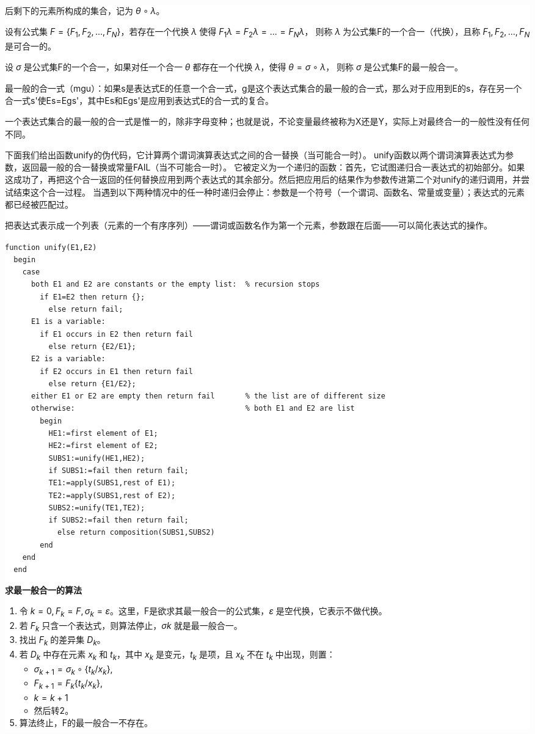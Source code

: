 后剩下的元素所构成的集合，记为 $\theta \circ \lambda$。

设有公式集 $F=\{F_1, F_2, ..., F_N\}$，若存在一个代换 $\lambda$ 使得 $F_1 \lambda =F_2 \lambda =...=F_N \lambda$，
则称 $\lambda$ 为公式集F的一个合一（代换），且称 $F_1, F_2, ..., F_N$ 是可合一的。

设 $\sigma$ 是公式集F的一个合一，如果对任一个合一 $\theta$ 都存在一个代换 $\lambda$，使得 $\theta= \sigma \circ \lambda$，
则称 $\sigma$ 是公式集F的最一般合一。

最一般的合一式（mgu）：如果s是表达式E的任意一个合一式，g是这个表达式集合的最一般的合一式，那么对于应用到E的s，存在另一个合一式s'使Es=Egs'，其中Es和Egs'是应用到表达式E的合一式的复合。

一个表达式集合的最一般的合一式是惟一的，除非字母变种；也就是说，不论变量最终被称为X还是Y，实际上对最终合一的一般性没有任何不同。

下面我们给出函数unify的伪代码，它计算两个谓词演算表达式之间的合一替换（当可能合一时）。
unify函数以两个谓词演算表达式为参数，返回最一般的合一替换或常量FAIL（当不可能合一时）。
它被定义为一个递归的函数：首先，它试图递归合一表达式的初始部分。如果这成功了，再把这个合一返回的任何替换应用到两个表达式的其余部分。然后把应用后的结果作为参数传进第二个对unify的递归调用，并尝试结束这个合一过程。
当遇到以下两种情况中的任一种时递归会停止：参数是一个符号（一个谓词、函数名、常量或变量）；表达式的元素都已经被匹配过。

把表达式表示成一个列表（元素的一个有序序列）——谓词或函数名作为第一个元素，参数跟在后面——可以简化表达式的操作。

```
function unify(E1,E2)
  begin
    case
      both E1 and E2 are constants or the empty list:  % recursion stops
        if E1=E2 then return {};
          else return fail;
      E1 is a variable:
        if E1 occurs in E2 then return fail
          else return {E2/E1};
      E2 is a variable:
        if E2 occurs in E1 then return fail
          else return {E1/E2};
      either E1 or E2 are empty then return fail       % the list are of different size
      otherwise:                                       % both E1 and E2 are list
        begin
          HE1:=first element of E1;
          HE2:=first element of E2;
          SUBS1:=unify(HE1,HE2);
          if SUBS1:=fail then return fail;
          TE1:=apply(SUBS1,rest of E1);
          TE2:=apply(SUBS1,rest of E2);
          SUBS2:=unify(TE1,TE2);
          if SUBS2:=fail then return fail;
            else return composition(SUBS1,SUBS2)
        end
    end
  end
```

**求最一般合一的算法**
1. 令 $k=0, F_k=F, \sigma_k=\varepsilon$。这里，F是欲求其最一般合一的公式集，$\varepsilon$ 是空代换，它表示不做代换。
2. 若 $F_k$ 只含一个表达式，则算法停止，$\sigma k$ 就是最一般合一。
3. 找出 $F_k$ 的差异集 $D_k$。
4. 若 $D_k$ 中存在元素 $x_k$ 和 $t_k$，其中 $x_k$ 是变元，$t_k$ 是项，且 $x_k$ 不在 $t_k$ 中出现，则置：
   - $\sigma_{k+1} = \sigma_k \circ \{t_k/x_k\},$
   - $F_{k+1} = F_k \{t_k/x_k\},$
   - $k=k+1$
   - 然后转2。
5. 算法终止，F的最一般合一不存在。
